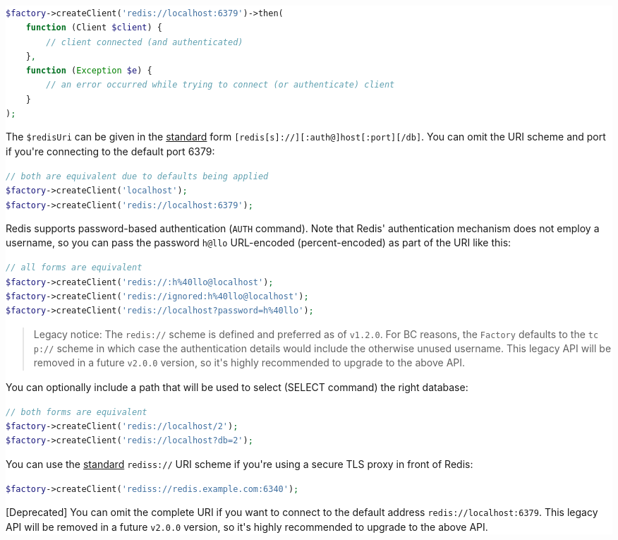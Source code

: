 ```php
$factory->createClient('redis://localhost:6379')->then(
    function (Client $client) {
        // client connected (and authenticated)
    },
    function (Exception $e) {
        // an error occurred while trying to connect (or authenticate) client
    }
);
```

The `$redisUri` can be given in the
[standard](https://www.iana.org/assignments/uri-schemes/prov/redis) form
`[redis[s]://][:auth@]host[:port][/db]`.
You can omit the URI scheme and port if you're connecting to the default port 6379:

```php
// both are equivalent due to defaults being applied
$factory->createClient('localhost');
$factory->createClient('redis://localhost:6379');
```

Redis supports password-based authentication (`AUTH` command). Note that Redis'
authentication mechanism does not employ a username, so you can pass the
password `h@llo` URL-encoded (percent-encoded) as part of the URI like this:

```php
// all forms are equivalent
$factory->createClient('redis://:h%40llo@localhost');
$factory->createClient('redis://ignored:h%40llo@localhost');
$factory->createClient('redis://localhost?password=h%40llo');
```

> Legacy notice: The `redis://` scheme is defined and preferred as of `v1.2.0`.
  For BC reasons, the `Factory` defaults to the `tcp://` scheme in which case
  the authentication details would include the otherwise unused username.
  This legacy API will be removed in a future `v2.0.0` version, so it's highly
  recommended to upgrade to the above API.

You can optionally include a path that will be used to select (SELECT command) the right database:

```php
// both forms are equivalent
$factory->createClient('redis://localhost/2');
$factory->createClient('redis://localhost?db=2');
```

You can use the [standard](https://www.iana.org/assignments/uri-schemes/prov/rediss)
`rediss://` URI scheme if you're using a secure TLS proxy in front of Redis:

```php
$factory->createClient('rediss://redis.example.com:6340');
```

[Deprecated] You can omit the complete URI if you want to connect to the default
address `redis://localhost:6379`. This legacy API will be removed in a future
`v2.0.0` version, so it's highly recommended to upgrade to the above API.
